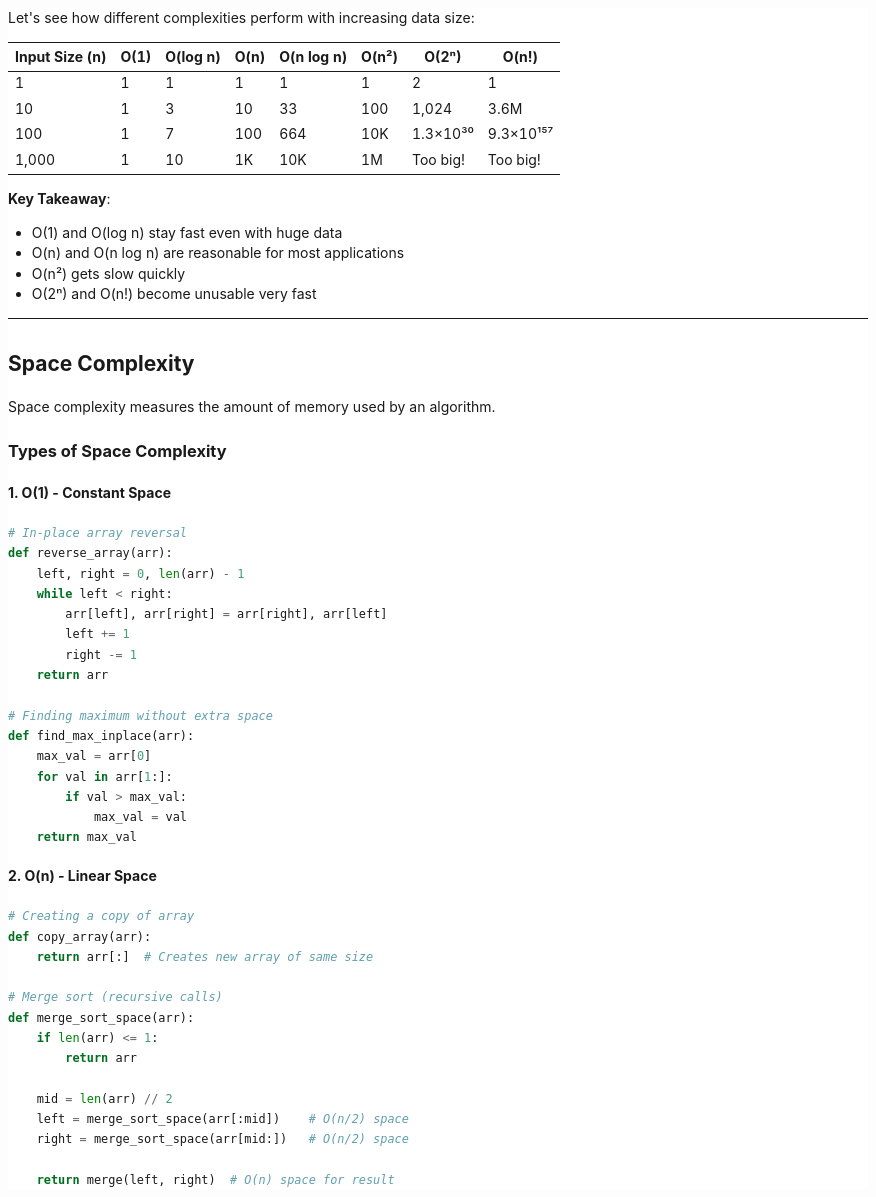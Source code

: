 Let's see how different complexities perform with increasing data size:

| Input Size (n) | O(1) | O(log n) | O(n) | O(n log n) | O(n²) | O(2ⁿ) | O(n!) |
|----------------|------|----------|------|------------|-------|-------|-------|
| 1              | 1    | 1        | 1    | 1          | 1     | 2     | 1     |
| 10             | 1    | 3        | 10   | 33         | 100   | 1,024 | 3.6M  |
| 100            | 1    | 7        | 100  | 664        | 10K   | 1.3×10³⁰ | 9.3×10¹⁵⁷ |
| 1,000          | 1    | 10       | 1K   | 10K        | 1M    | Too big! | Too big! |

**Key Takeaway**: 
- O(1) and O(log n) stay fast even with huge data
- O(n) and O(n log n) are reasonable for most applications  
- O(n²) gets slow quickly
- O(2ⁿ) and O(n!) become unusable very fast

---

## Space Complexity

Space complexity measures the amount of memory used by an algorithm.

### Types of Space Complexity

#### 1. O(1) - Constant Space
```python
# In-place array reversal
def reverse_array(arr):
    left, right = 0, len(arr) - 1
    while left < right:
        arr[left], arr[right] = arr[right], arr[left]
        left += 1
        right -= 1
    return arr

# Finding maximum without extra space
def find_max_inplace(arr):
    max_val = arr[0]
    for val in arr[1:]:
        if val > max_val:
            max_val = val
    return max_val
```

#### 2. O(n) - Linear Space
```python
# Creating a copy of array
def copy_array(arr):
    return arr[:]  # Creates new array of same size

# Merge sort (recursive calls)
def merge_sort_space(arr):
    if len(arr) <= 1:
        return arr
    
    mid = len(arr) // 2
    left = merge_sort_space(arr[:mid])    # O(n/2) space
    right = merge_sort_space(arr[mid:])   # O(n/2) space
    
    return merge(left, right)  # O(n) space for result
```

